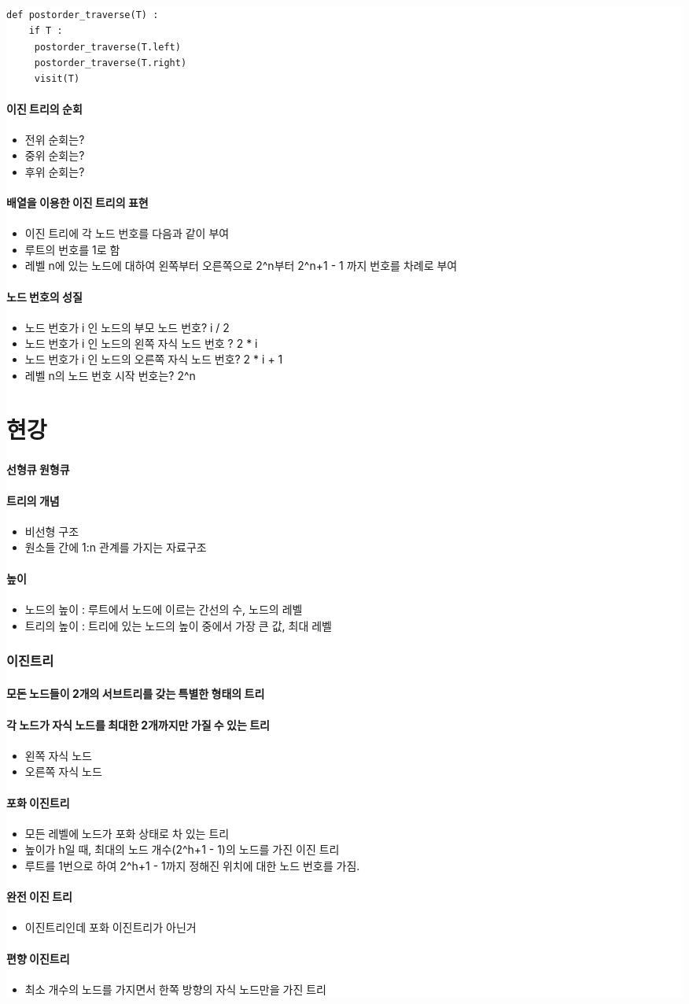 ```
def postorder_traverse(T) :
    if T :
     postorder_traverse(T.left)
     postorder_traverse(T.right)
     visit(T)
```

#### 이진 트리의 순회
* 전위 순회는?
* 중위 순회는?
* 후위 순회는?

#### 배열을 이용한 이진 트리의 표현
* 이진 트리에 각 노드 번호를 다음과 같이 부여
* 루트의 번호를 1로 함
* 레벨 n에 있는 노드에 대하여 왼쪽부터 오른쪽으로 2^n부터 2^n+1 - 1 까지 번호를 차례로 부여

#### 노드 번호의 성질
* 노드 번호가 i 인 노드의 부모 노드 번호?  i / 2
* 노드 번호가 i 인 노드의 왼쪽 자식 노드 번호 ? 2 * i
* 노드 번호가 i 인 노드의 오른쪽 자식 노드 번호?  2 * i + 1
* 레벨 n의 노드 번호 시작 번호는? 2^n

# 현강

#### 선형큐 원형큐
#### 트리의 개념
* 비선형 구조
* 원소들 간에 1:n 관계를 가지는 자료구조

#### 높이
* 노드의 높이 : 루트에서 노드에 이르는 간선의 수, 노드의 레벨
* 트리의 높이 : 트리에 있는 노드의 높이 중에서 가장 큰 값, 최대 레벨

### 이진트리
#### 모돈 노드들이 2개의 서브트리를 갖는 특별한 형태의 트리
#### 각 노드가 자식 노드를 최대한 2개까지만 가질 수 있는 트리
 * 왼쪽 자식 노드
 * 오른쪽 자식 노드

#### 포화 이진트리
* 모든 레벨에 노드가 포화 상태로 차 있는 트리
* 높이가 h일 때, 최대의 노드 개수(2^h+1 - 1)의 노드를 가진 이진 트리
* 루트를 1번으로 하여 2^h+1 - 1까지 정해진 위치에 대한 노드 번호를 가짐.

#### 완전 이진 트리
* 이진트리인데 포화 이진트리가 아닌거

#### 편향 이진트리
* 최소 개수의 노드를 가지면서 한쪽 방향의 자식 노드만을 가진 트리
